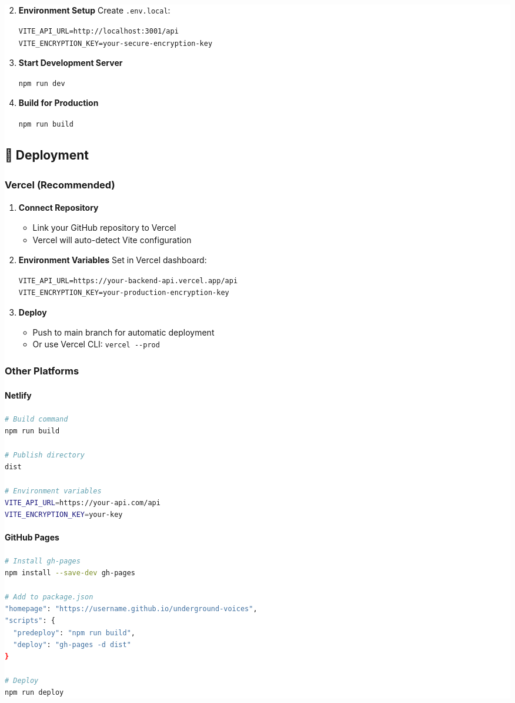 2. **Environment Setup**
   Create `.env.local`:
   ```env
   VITE_API_URL=http://localhost:3001/api
   VITE_ENCRYPTION_KEY=your-secure-encryption-key
   ```

3. **Start Development Server**
   ```bash
   npm run dev
   ```

4. **Build for Production**
   ```bash
   npm run build
   ```

## 🚀 Deployment

### Vercel (Recommended)

1. **Connect Repository**
   - Link your GitHub repository to Vercel
   - Vercel will auto-detect Vite configuration

2. **Environment Variables**
   Set in Vercel dashboard:
   ```
   VITE_API_URL=https://your-backend-api.vercel.app/api
   VITE_ENCRYPTION_KEY=your-production-encryption-key
   ```

3. **Deploy**
   - Push to main branch for automatic deployment
   - Or use Vercel CLI: `vercel --prod`

### Other Platforms

#### Netlify
```bash
# Build command
npm run build

# Publish directory
dist

# Environment variables
VITE_API_URL=https://your-api.com/api
VITE_ENCRYPTION_KEY=your-key
```

#### GitHub Pages
```bash
# Install gh-pages
npm install --save-dev gh-pages

# Add to package.json
"homepage": "https://username.github.io/underground-voices",
"scripts": {
  "predeploy": "npm run build",
  "deploy": "gh-pages -d dist"
}

# Deploy
npm run deploy
```

